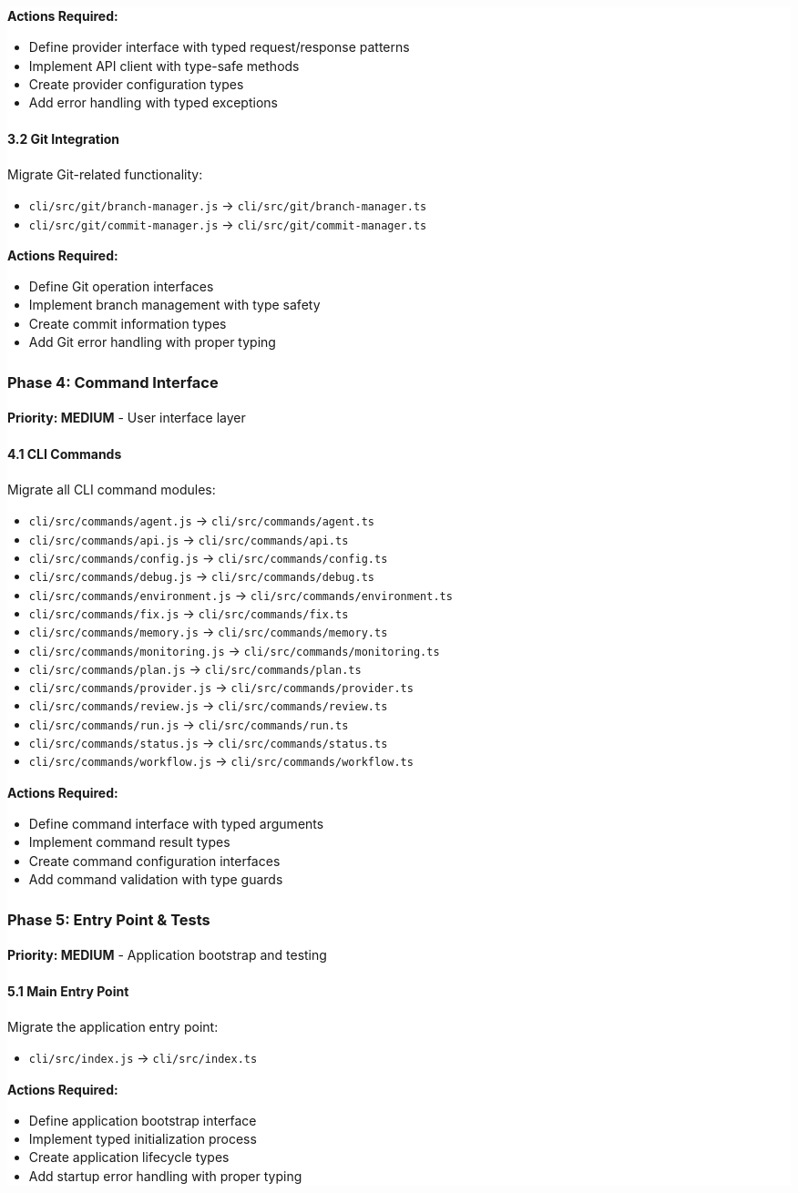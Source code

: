 **Actions Required:**
- Define provider interface with typed request/response patterns
- Implement API client with type-safe methods
- Create provider configuration types
- Add error handling with typed exceptions

#### 3.2 Git Integration
Migrate Git-related functionality:
- `cli/src/git/branch-manager.js` → `cli/src/git/branch-manager.ts`
- `cli/src/git/commit-manager.js` → `cli/src/git/commit-manager.ts`

**Actions Required:**
- Define Git operation interfaces
- Implement branch management with type safety
- Create commit information types
- Add Git error handling with proper typing

### Phase 4: Command Interface
**Priority: MEDIUM** - User interface layer

#### 4.1 CLI Commands
Migrate all CLI command modules:
- `cli/src/commands/agent.js` → `cli/src/commands/agent.ts`
- `cli/src/commands/api.js` → `cli/src/commands/api.ts`
- `cli/src/commands/config.js` → `cli/src/commands/config.ts`
- `cli/src/commands/debug.js` → `cli/src/commands/debug.ts`
- `cli/src/commands/environment.js` → `cli/src/commands/environment.ts`
- `cli/src/commands/fix.js` → `cli/src/commands/fix.ts`
- `cli/src/commands/memory.js` → `cli/src/commands/memory.ts`
- `cli/src/commands/monitoring.js` → `cli/src/commands/monitoring.ts`
- `cli/src/commands/plan.js` → `cli/src/commands/plan.ts`
- `cli/src/commands/provider.js` → `cli/src/commands/provider.ts`
- `cli/src/commands/review.js` → `cli/src/commands/review.ts`
- `cli/src/commands/run.js` → `cli/src/commands/run.ts`
- `cli/src/commands/status.js` → `cli/src/commands/status.ts`
- `cli/src/commands/workflow.js` → `cli/src/commands/workflow.ts`

**Actions Required:**
- Define command interface with typed arguments
- Implement command result types
- Create command configuration interfaces
- Add command validation with type guards

### Phase 5: Entry Point & Tests
**Priority: MEDIUM** - Application bootstrap and testing

#### 5.1 Main Entry Point
Migrate the application entry point:
- `cli/src/index.js` → `cli/src/index.ts`

**Actions Required:**
- Define application bootstrap interface
- Implement typed initialization process
- Create application lifecycle types
- Add startup error handling with proper typing
